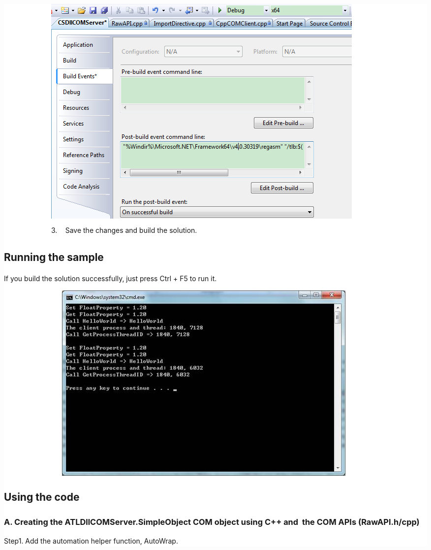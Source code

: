 <p class="MsoListParagraphCxSpMiddle" style="margin-left:72.0pt"><span style=""><img src="53172-image.png" alt="" width="650" height="436" align="middle">
</span><span style=""></span></p>
<p class="MsoListParagraphCxSpMiddle" style="margin-left:72.0pt"><span style=""></span></p>
<p class="MsoListParagraphCxSpLast" style="margin-left:72.0pt"><span style=""><span style="">3.<span style="font:7.0pt &quot;Times New Roman&quot;">&nbsp;&nbsp;&nbsp;&nbsp;&nbsp;&nbsp;
</span></span></span><span style="">Save the changes and build the solution. </span>
</p>
<h2><span style="">Running the sample </span></h2>
<p class="MsoNormal">If you build the solution successfully, just press Ctrl &#43; F5 to run it.</p>
<p class="MsoNormal"><span style=""><span style="">&nbsp;&nbsp;&nbsp;&nbsp;&nbsp;&nbsp;&nbsp;&nbsp;&nbsp;&nbsp;&nbsp;&nbsp;&nbsp;&nbsp;&nbsp;&nbsp;&nbsp;&nbsp;&nbsp;&nbsp;&nbsp;&nbsp;&nbsp;&nbsp;&nbsp;&nbsp;&nbsp;&nbsp;&nbsp;
</span><img src="53173-image.png" alt="" width="576" height="376" align="middle">
</span><span style=""></span></p>
<h2><span style="">Using the code </span></h2>
<h3><span style="">A. Creating the ATLDllCOMServer.SimpleObject COM object using C&#43;&#43;
<span class="GramE">and<span style="">&nbsp; </span>the</span> COM APIs (RawAPI.h/cpp)
</span></h3>
<p class="MsoNormal"><span style="">Step1. Add the automation helper function, AutoWrap.
</span></p>